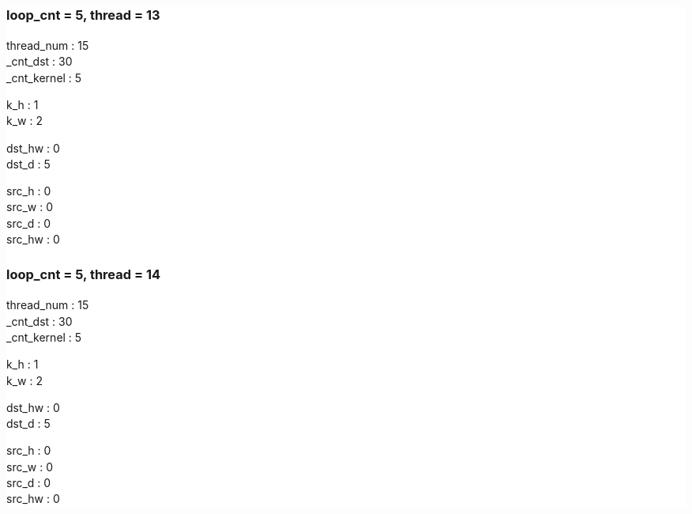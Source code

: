 ### loop_cnt = 5, thread = 13  

thread_num : 15  
_cnt_dst : 30  
_cnt_kernel : 5  

k_h : 1  
k_w : 2  

dst_hw : 0  
dst_d : 5  

src_h : 0  
src_w : 0  
src_d : 0  
src_hw : 0  

### loop_cnt = 5, thread = 14  

thread_num : 15  
_cnt_dst : 30  
_cnt_kernel : 5  

k_h : 1  
k_w : 2  

dst_hw : 0  
dst_d : 5  

src_h : 0  
src_w : 0  
src_d : 0  
src_hw : 0  



